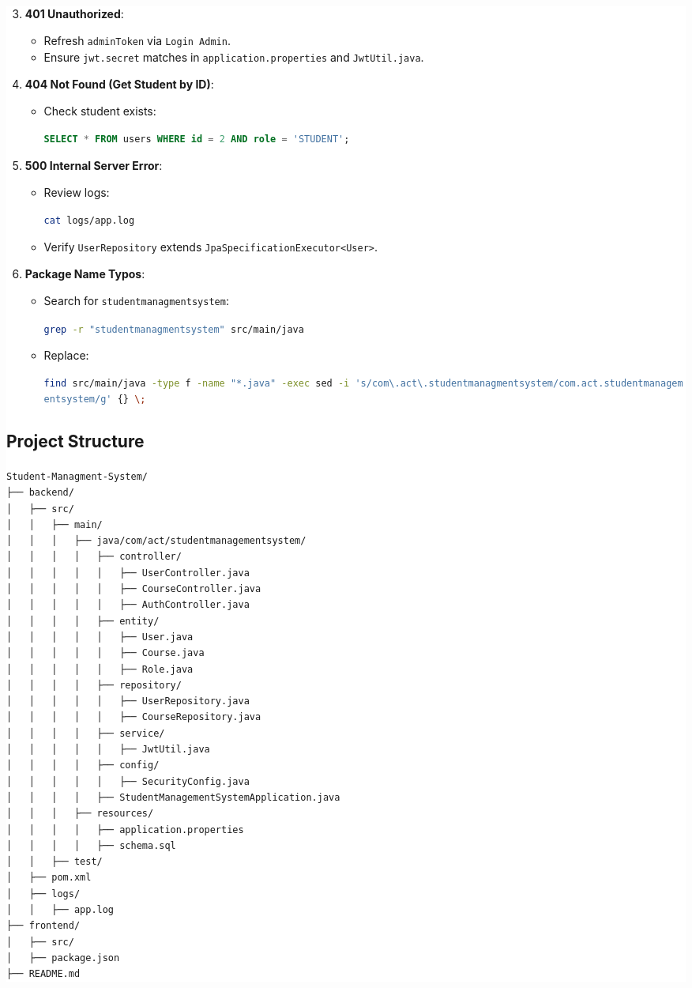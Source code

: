 3. **401 Unauthorized**:
   - Refresh `adminToken` via `Login Admin`.
   - Ensure `jwt.secret` matches in `application.properties` and `JwtUtil.java`.

4. **404 Not Found (Get Student by ID)**:
   - Check student exists:
     ```sql
     SELECT * FROM users WHERE id = 2 AND role = 'STUDENT';
     ```

5. **500 Internal Server Error**:
   - Review logs:
     ```bash
     cat logs/app.log
     ```
   - Verify `UserRepository` extends `JpaSpecificationExecutor<User>`.

6. **Package Name Typos**:
   - Search for `studentmanagmentsystem`:
     ```bash
     grep -r "studentmanagmentsystem" src/main/java
     ```
   - Replace:
     ```bash
     find src/main/java -type f -name "*.java" -exec sed -i 's/com\.act\.studentmanagmentsystem/com.act.studentmanagementsystem/g' {} \;
     ```

## Project Structure

```
Student-Managment-System/
├── backend/
│   ├── src/
│   │   ├── main/
│   │   │   ├── java/com/act/studentmanagementsystem/
│   │   │   │   ├── controller/
│   │   │   │   │   ├── UserController.java
│   │   │   │   │   ├── CourseController.java
│   │   │   │   │   ├── AuthController.java
│   │   │   │   ├── entity/
│   │   │   │   │   ├── User.java
│   │   │   │   │   ├── Course.java
│   │   │   │   │   ├── Role.java
│   │   │   │   ├── repository/
│   │   │   │   │   ├── UserRepository.java
│   │   │   │   │   ├── CourseRepository.java
│   │   │   │   ├── service/
│   │   │   │   │   ├── JwtUtil.java
│   │   │   │   ├── config/
│   │   │   │   │   ├── SecurityConfig.java
│   │   │   │   ├── StudentManagementSystemApplication.java
│   │   │   ├── resources/
│   │   │   │   ├── application.properties
│   │   │   │   ├── schema.sql
│   │   ├── test/
│   ├── pom.xml
│   ├── logs/
│   │   ├── app.log
├── frontend/
│   ├── src/
│   ├── package.json
├── README.md
```
